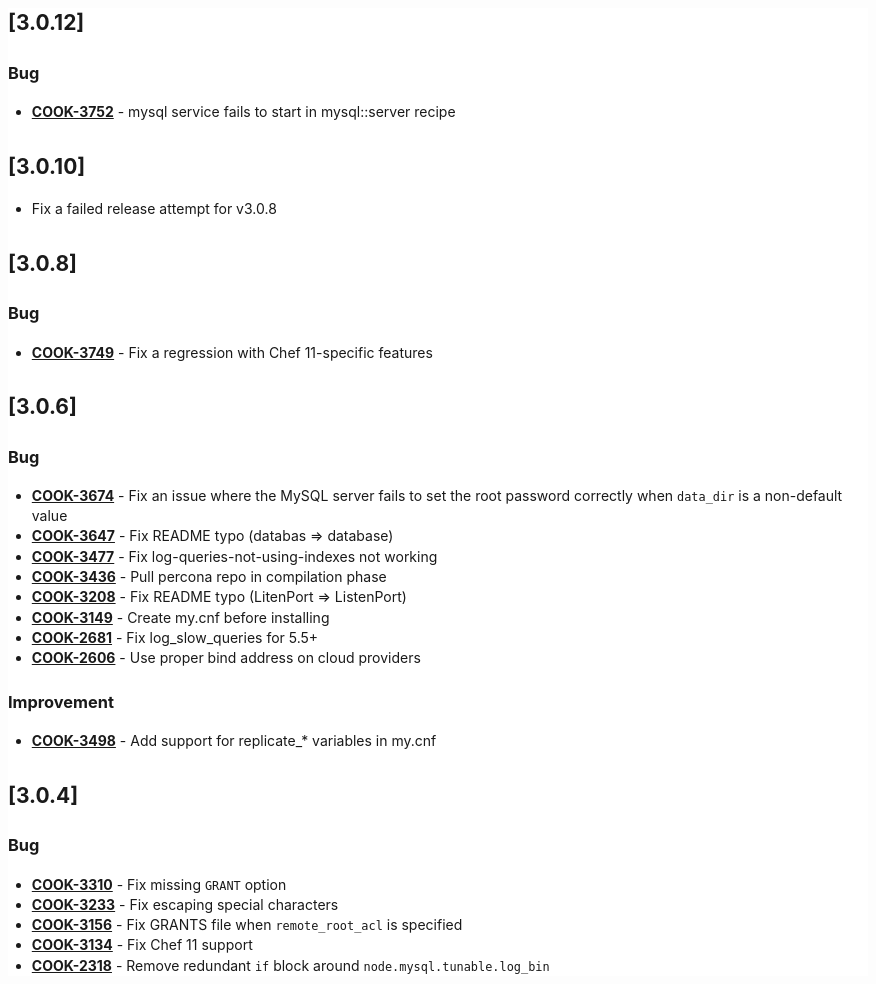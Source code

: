## [3.0.12]

### Bug

- **[COOK-3752](https://tickets.chef.io/browse/COOK-3752)** - mysql service fails to start in mysql::server recipe

## [3.0.10]

- Fix a failed release attempt for v3.0.8

## [3.0.8]

### Bug

- **[COOK-3749](https://tickets.chef.io/browse/COOK-3749)** - Fix a regression with Chef 11-specific features

## [3.0.6]

### Bug

- **[COOK-3674](https://tickets.chef.io/browse/COOK-3674)** - Fix an issue where the MySQL server fails to set the root password correctly when `data_dir` is a non-default value
- **[COOK-3647](https://tickets.chef.io/browse/COOK-3647)** - Fix README typo (databas => database)
- **[COOK-3477](https://tickets.chef.io/browse/COOK-3477)** - Fix log-queries-not-using-indexes not working
- **[COOK-3436](https://tickets.chef.io/browse/COOK-3436)** - Pull percona repo in compilation phase
- **[COOK-3208](https://tickets.chef.io/browse/COOK-3208)** - Fix README typo (LitenPort => ListenPort)
- **[COOK-3149](https://tickets.chef.io/browse/COOK-3149)** - Create my.cnf before installing
- **[COOK-2681](https://tickets.chef.io/browse/COOK-2681)** - Fix log_slow_queries for 5.5+
- **[COOK-2606](https://tickets.chef.io/browse/COOK-2606)** - Use proper bind address on cloud providers

### Improvement

- **[COOK-3498](https://tickets.chef.io/browse/COOK-3498)** - Add support for replicate_* variables in my.cnf

## [3.0.4]

### Bug

- **[COOK-3310](https://tickets.chef.io/browse/COOK-3310)** - Fix missing `GRANT` option
- **[COOK-3233](https://tickets.chef.io/browse/COOK-3233)** - Fix escaping special characters
- **[COOK-3156](https://tickets.chef.io/browse/COOK-3156)** - Fix GRANTS file when `remote_root_acl` is specified
- **[COOK-3134](https://tickets.chef.io/browse/COOK-3134)** - Fix Chef 11 support
- **[COOK-2318](https://tickets.chef.io/browse/COOK-2318)** - Remove redundant `if` block around `node.mysql.tunable.log_bin`
